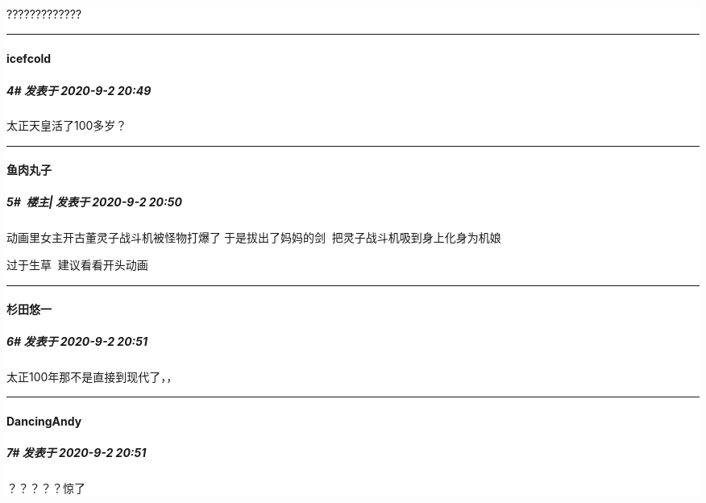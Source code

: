 


?????????????







*****

####  icefcold  
##### 4#       发表于 2020-9-2 20:49




太正天皇活了100多岁？







*****

####  鱼肉丸子  
##### 5#         楼主| 发表于 2020-9-2 20:50




动画里女主开古董灵子战斗机被怪物打爆了 于是拔出了妈妈的剑  把灵子战斗机吸到身上化身为机娘


过于生草  建议看看开头动画







*****

####  杉田悠一  
##### 6#       发表于 2020-9-2 20:51




太正100年那不是直接到现代了，，







*****

####  DancingAndy  
##### 7#       发表于 2020-9-2 20:51




？？？？？惊了
